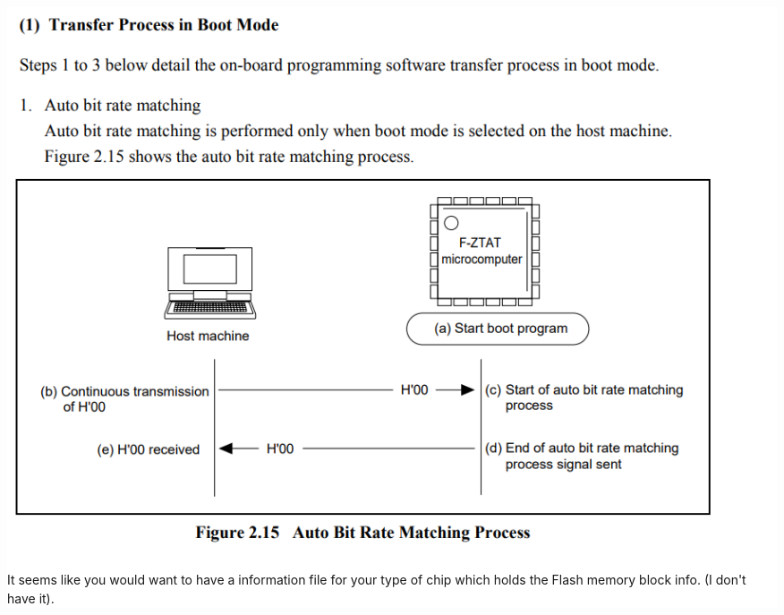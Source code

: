 <img src="Images/fztat_communication.png" alt="AOP Front" title="AOP Front" width="800"/>

It seems like you would want to have a information file for your type of chip which holds the Flash memory block info. (I don't have it).